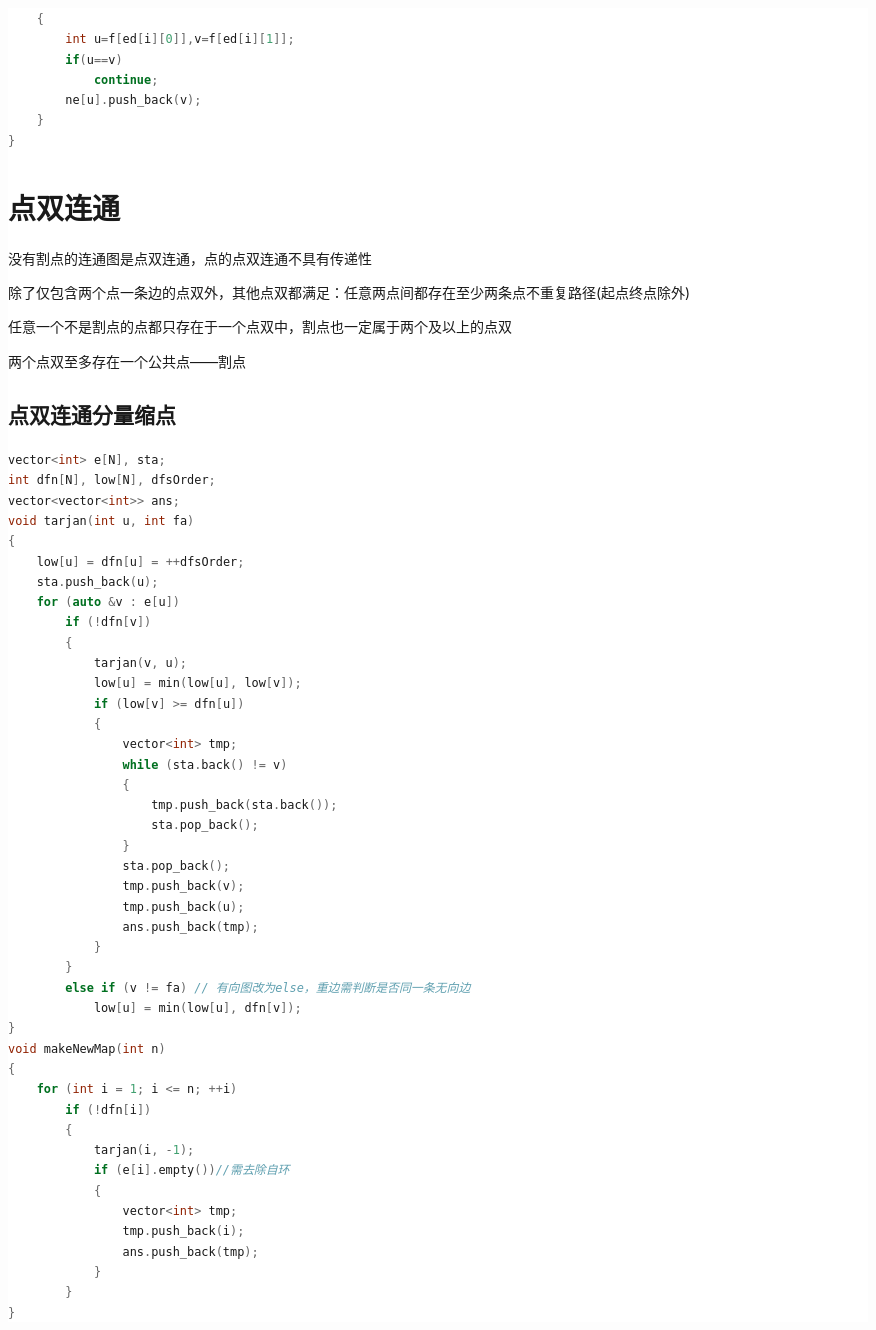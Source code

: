 ```cpp
    {
        int u=f[ed[i][0]],v=f[ed[i][1]];
        if(u==v)
            continue;
        ne[u].push_back(v);
    }
}
```
# 点双连通
没有割点的连通图是点双连通，点的点双连通不具有传递性

除了仅包含两个点一条边的点双外，其他点双都满足：任意两点间都存在至少两条点不重复路径(起点终点除外)

任意一个不是割点的点都只存在于一个点双中，割点也一定属于两个及以上的点双

两个点双至多存在一个公共点——割点
## 点双连通分量缩点
```cpp
vector<int> e[N], sta;
int dfn[N], low[N], dfsOrder;
vector<vector<int>> ans;
void tarjan(int u, int fa)
{
    low[u] = dfn[u] = ++dfsOrder;
    sta.push_back(u);
    for (auto &v : e[u])
        if (!dfn[v])
        {
            tarjan(v, u);
            low[u] = min(low[u], low[v]);
            if (low[v] >= dfn[u])
            {
                vector<int> tmp;
                while (sta.back() != v)
                {
                    tmp.push_back(sta.back());
                    sta.pop_back();
                }
                sta.pop_back();
                tmp.push_back(v);
                tmp.push_back(u);
                ans.push_back(tmp);
            }
        }
        else if (v != fa) // 有向图改为else，重边需判断是否同一条无向边
            low[u] = min(low[u], dfn[v]);
}
void makeNewMap(int n)
{
    for (int i = 1; i <= n; ++i)
        if (!dfn[i])
        {
            tarjan(i, -1);
            if (e[i].empty())//需去除自环
            {
                vector<int> tmp;
                tmp.push_back(i);
                ans.push_back(tmp);
            }
        }
}
```
